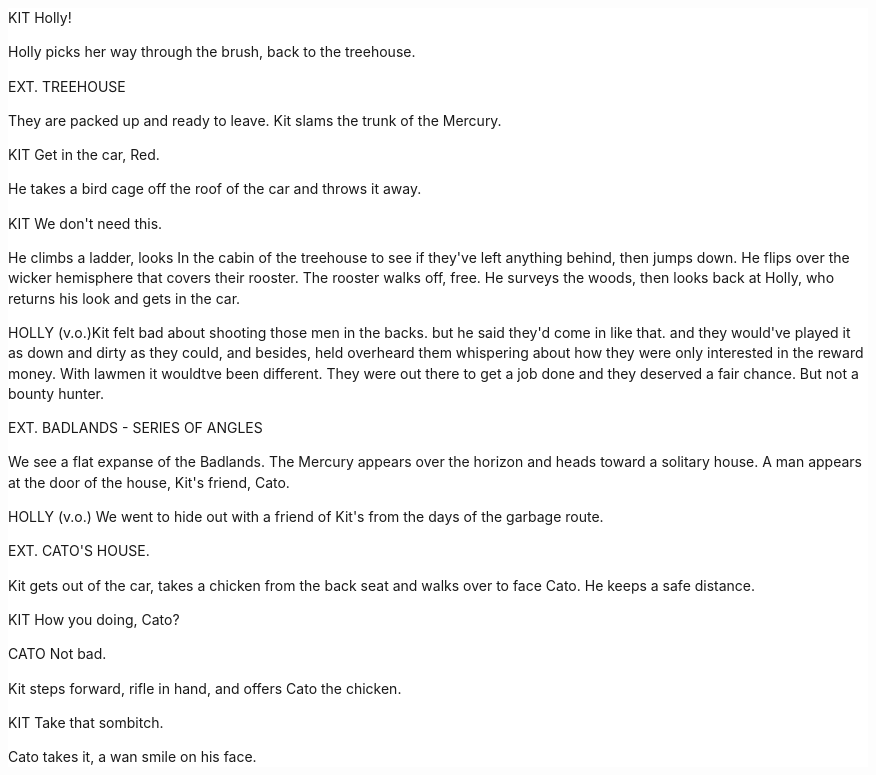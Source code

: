 KIT
Holly!

Holly picks her way through the brush, back to the treehouse. 

EXT. TREEHOUSE 

They are packed up and ready to leave. Kit slams the trunk of the 
Mercury. 

KIT
Get in the car, Red.

He takes a bird cage off the roof of the car and throws it away. 

KIT
We don't need this.

He climbs a ladder, looks In the cabin of the treehouse to see if 
they've left anything behind, then jumps down. He flips over the 
wicker hemisphere that covers their rooster. The rooster walks 
off, free. He surveys the woods, then looks back at Holly, who 
returns his look and gets in the car. 

HOLLY (v.o.)Kit felt bad about shooting those men in the backs. 
but he said they'd come in like that. and they would've played it 
as down and dirty as they could, and besides, held overheard them 
whispering about how they were only interested in the reward 
money. With lawmen it wouldtve been different. They were out 
there to get a job done and they deserved a fair chance. But not 
a bounty hunter.

EXT. BADLANDS - SERIES OF ANGLES 

We see a flat expanse of the Badlands. The Mercury appears over 
the horizon and heads toward a solitary house. A man appears at 
the door of the house, Kit's friend, Cato. 

HOLLY (v.o.)
We went to hide out with a friend of Kit's from the days of the 
garbage route.

EXT. CATO'S HOUSE. 

Kit gets out of the car, takes a chicken from the back seat and 
walks over to face Cato. He keeps a safe distance. 

KIT
How you doing, Cato?

CATO
Not bad.

Kit steps forward, rifle in hand, and offers Cato the chicken. 

KIT
Take that sombitch.

Cato takes it, a wan smile on his face. 
